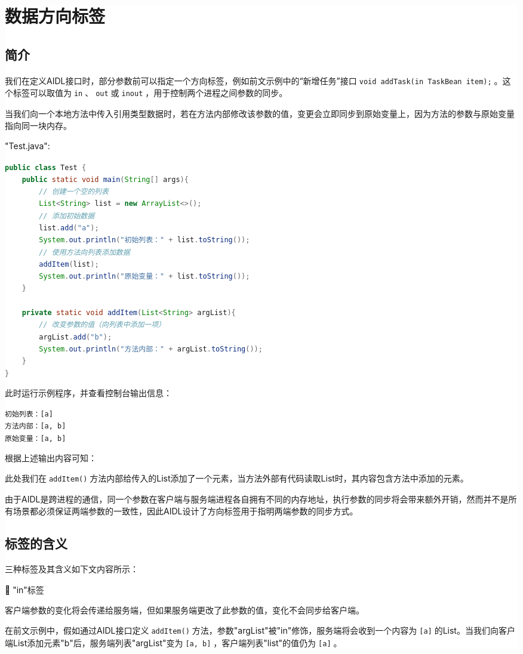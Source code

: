# 数据方向标签
## 简介
我们在定义AIDL接口时，部分参数前可以指定一个方向标签，例如前文示例中的“新增任务”接口 `void addTask(in TaskBean item);` 。这个标签可以取值为 `in` 、 `out` 或 `inout` ，用于控制两个进程之间参数的同步。

当我们向一个本地方法中传入引用类型数据时，若在方法内部修改该参数的值，变更会立即同步到原始变量上，因为方法的参数与原始变量指向同一块内存。

"Test.java":

```java
public class Test {
    public static void main(String[] args){
        // 创建一个空的列表
        List<String> list = new ArrayList<>();
        // 添加初始数据
        list.add("a");
        System.out.println("初始列表：" + list.toString());
        // 使用方法向列表添加数据
        addItem(list);
        System.out.println("原始变量：" + list.toString());
    }

    private static void addItem(List<String> argList){
        // 改变参数的值（向列表中添加一项）
        argList.add("b");
        System.out.println("方法内部：" + argList.toString());
    }
}
```

此时运行示例程序，并查看控制台输出信息：

```text
初始列表：[a]
方法内部：[a, b]
原始变量：[a, b]
```

根据上述输出内容可知：

此处我们在 `addItem()` 方法内部给传入的List添加了一个元素，当方法外部有代码读取List时，其内容包含方法中添加的元素。

由于AIDL是跨进程的通信，同一个参数在客户端与服务端进程各自拥有不同的内存地址，执行参数的同步将会带来额外开销，然而并不是所有场景都必须保证两端参数的一致性，因此AIDL设计了方向标签用于指明两端参数的同步方式。

## 标签的含义
三种标签及其含义如下文内容所示：

🔶 "in"标签

客户端参数的变化将会传递给服务端，但如果服务端更改了此参数的值，变化不会同步给客户端。

在前文示例中，假如通过AIDL接口定义 `addItem()` 方法，参数"argList"被"in"修饰，服务端将会收到一个内容为 `[a]` 的List。当我们向客户端List添加元素"b"后，服务端列表"argList"变为 `[a, b]` ，客户端列表"list"的值仍为 `[a]` 。
